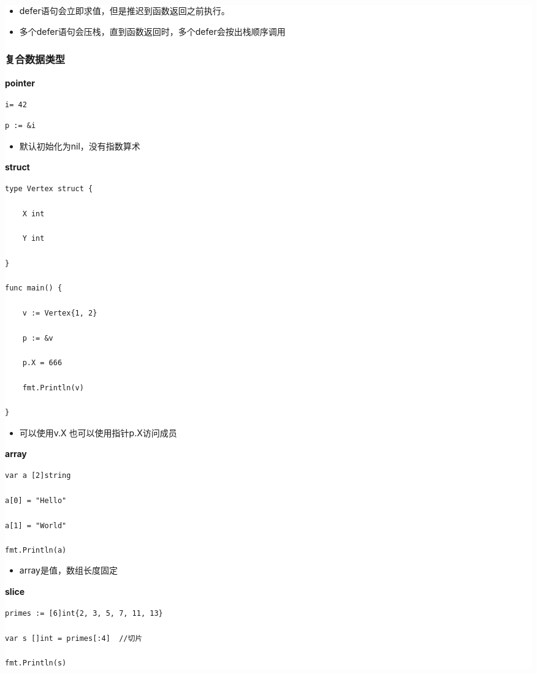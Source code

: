 - defer语句会立即求值，但是推迟到函数返回之前执行。

- 多个defer语句会压栈，直到函数返回时，多个defer会按出栈顺序调用

### 复合数据类型

**pointer**

`i= 42`

`p := &i`

- 默认初始化为nil，没有指数算术

**struct**

```
type Vertex struct {

    X int

    Y int

}

func main() {

    v := Vertex{1, 2}

    p := &v

    p.X = 666

    fmt.Println(v)

}
```

- 可以使用v.X 也可以使用指针p.X访问成员

**array**

```
var a [2]string

a[0] = "Hello"

a[1] = "World"

fmt.Println(a)
```

- array是值，数组长度固定

**slice**

```
primes := [6]int{2, 3, 5, 7, 11, 13}

var s []int = primes[:4]  //切片

fmt.Println(s)
```
